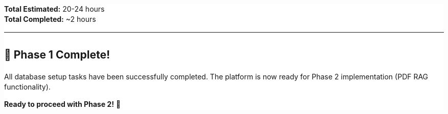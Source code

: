 **Total Estimated:** 20-24 hours  
**Total Completed:** ~2 hours

---

## 🎉 Phase 1 Complete!

All database setup tasks have been successfully completed. The platform is now ready for Phase 2 implementation (PDF RAG functionality).

**Ready to proceed with Phase 2!** 🚀

